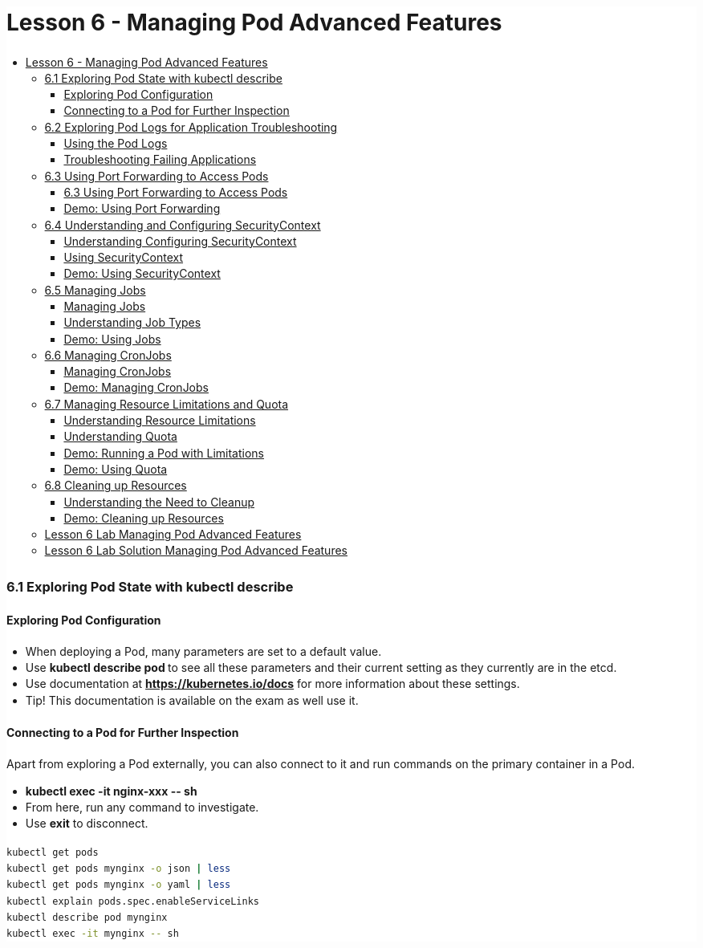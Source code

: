 # Lesson 6 - Managing Pod Advanced Features

- [Lesson 6 - Managing Pod Advanced Features](#lesson-6---managing-pod-advanced-features)
    - [6.1 Exploring Pod State with kubectl describe](#61-exploring-pod-state-with-kubectl-describe)
      - [Exploring Pod Configuration](#exploring-pod-configuration)
      - [Connecting to a Pod for Further Inspection](#connecting-to-a-pod-for-further-inspection)
    - [6.2 Exploring Pod Logs for Application Troubleshooting](#62-exploring-pod-logs-for-application-troubleshooting)
      - [Using the Pod Logs](#using-the-pod-logs)
      - [Troubleshooting Failing Applications](#troubleshooting-failing-applications)
    - [6.3 Using Port Forwarding to Access Pods](#63-using-port-forwarding-to-access-pods)
      - [6.3 Using Port Forwarding to Access Pods](#63-using-port-forwarding-to-access-pods-1)
      - [Demo: Using Port Forwarding](#demo-using-port-forwarding)
    - [6.4 Understanding and Configuring SecurityContext](#64-understanding-and-configuring-securitycontext)
      - [Understanding Configuring SecurityContext](#understanding-configuring-securitycontext)
      - [Using SecurityContext](#using-securitycontext)
      - [Demo: Using SecurityContext](#demo-using-securitycontext)
    - [6.5 Managing Jobs](#65-managing-jobs)
      - [Managing Jobs](#managing-jobs)
      - [Understanding Job Types](#understanding-job-types)
      - [Demo: Using Jobs](#demo-using-jobs)
    - [6.6 Managing CronJobs](#66-managing-cronjobs)
      - [Managing CronJobs](#managing-cronjobs)
      - [Demo: Managing CronJobs](#demo-managing-cronjobs)
    - [6.7 Managing Resource Limitations and Quota](#67-managing-resource-limitations-and-quota)
      - [Understanding Resource Limitations](#understanding-resource-limitations)
      - [Understanding Quota](#understanding-quota)
      - [Demo: Running a Pod with Limitations](#demo-running-a-pod-with-limitations)
      - [Demo: Using Quota](#demo-using-quota)
    - [6.8 Cleaning up Resources](#68-cleaning-up-resources)
      - [Understanding the Need to Cleanup](#understanding-the-need-to-cleanup)
      - [Demo: Cleaning up Resources](#demo-cleaning-up-resources)
    - [Lesson 6 Lab Managing Pod Advanced Features](#lesson-6-lab-managing-pod-advanced-features)
    - [Lesson 6 Lab Solution Managing Pod Advanced Features](#lesson-6-lab-solution-managing-pod-advanced-features)

### 6.1 Exploring Pod State with kubectl describe

#### Exploring Pod Configuration

- When deploying a Pod, many parameters are set to a default value.
- Use **kubectl describe pod <podname-xxx>** to see all these parameters and their current setting as they currently are in the etcd.
- Use documentation at **https://kubernetes.io/docs** for more information about these settings.
- Tip! This documentation is available on the exam as well use it.

#### Connecting to a Pod for Further Inspection

Apart from exploring a Pod externally, you can also connect to it and run commands on the primary container in a Pod.
- **kubectl exec -it nginx-xxx -- sh**
- From here, run any command to investigate.
- Use **exit** to disconnect.
```bash
kubectl get pods
kubectl get pods mynginx -o json | less
kubectl get pods mynginx -o yaml | less
kubectl explain pods.spec.enableServiceLinks
kubectl describe pod mynginx
kubectl exec -it mynginx -- sh
```
